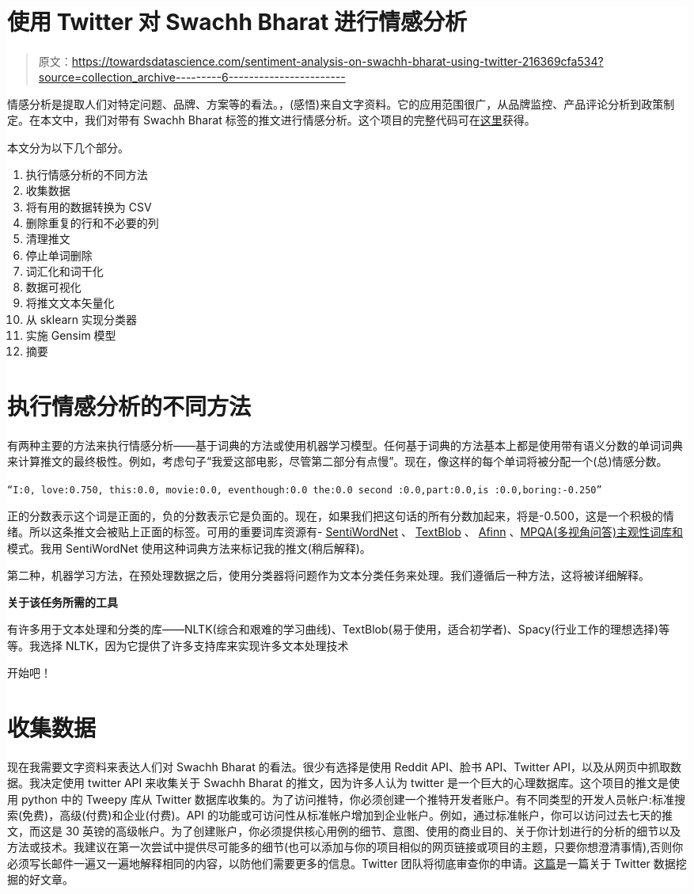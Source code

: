 # 使用 Twitter 对 Swachh Bharat 进行情感分析

> 原文：<https://towardsdatascience.com/sentiment-analysis-on-swachh-bharat-using-twitter-216369cfa534?source=collection_archive---------6----------------------->

情感分析是提取人们对特定问题、品牌、方案等的看法。，(感悟)来自文字资料。它的应用范围很广，从品牌监控、产品评论分析到政策制定。在本文中，我们对带有 Swachh Bharat 标签的推文进行情感分析。这个项目的完整代码可在[这里](https://github.com/SivaAndMe/Sentiment-Analysis-on-Swachh-Bharat-using-Twitter)获得。

本文分为以下几个部分。

1.  执行情感分析的不同方法
2.  收集数据
3.  将有用的数据转换为 CSV
4.  删除重复的行和不必要的列
5.  清理推文
6.  停止单词删除
7.  词汇化和词干化
8.  数据可视化
9.  将推文文本矢量化
10.  从 sklearn 实现分类器
11.  实施 Gensim 模型
12.  摘要

# 执行情感分析的不同方法

有两种主要的方法来执行情感分析——基于词典的方法或使用机器学习模型。任何基于词典的方法基本上都是使用带有语义分数的单词词典来计算推文的最终极性。例如，考虑句子“我爱这部电影，尽管第二部分有点慢”。现在，像这样的每个单词将被分配一个(总)情感分数。

```
“I:0, love:0.750, this:0.0, movie:0.0, eventhough:0.0 the:0.0 second :0.0,part:0.0,is :0.0,boring:-0.250”
```

正的分数表示这个词是正面的，负的分数表示它是负面的。现在，如果我们把这句话的所有分数加起来，将是-0.500，这是一个积极的情绪。所以这条推文会被贴上正面的标签。可用的重要词库资源有- [SentiWordNet](https://github.com/aesuli/SentiWordNet) 、 [TextBlob](https://textblob.readthedocs.io/en/dev/) 、 [Afinn](https://github.com/fnielsen/afinn) 、[MPQA(多视角问答)主观性词库和](https://mpqa.cs.pitt.edu/lexicons/)模式。我用 SentiWordNet 使用这种词典方法来标记我的推文(稍后解释)。

第二种，机器学习方法，在预处理数据之后，使用分类器将问题作为文本分类任务来处理。我们遵循后一种方法，这将被详细解释。

**关于该任务所需的工具**

有许多用于文本处理和分类的库——NLTK(综合和艰难的学习曲线)、TextBlob(易于使用，适合初学者)、Spacy(行业工作的理想选择)等等。我选择 NLTK，因为它提供了许多支持库来实现许多文本处理技术

开始吧！

# 收集数据

现在我需要文字资料来表达人们对 Swachh Bharat 的看法。很少有选择是使用 Reddit API、脸书 API、Twitter API，以及从网页中抓取数据。我决定使用 twitter API 来收集关于 Swachh Bharat 的推文，因为许多人认为 twitter 是一个巨大的心理数据库。这个项目的推文是使用 python 中的 Tweepy 库从 Twitter 数据库收集的。为了访问推特，你必须创建一个推特开发者账户。有不同类型的开发人员帐户:标准搜索(免费)，高级(付费)和企业(付费)。API 的功能或可访问性从标准帐户增加到企业帐户。例如，通过标准帐户，你可以访问过去七天的推文，而这是 30 英镑的高级帐户。为了创建账户，你必须提供核心用例的细节、意图、使用的商业目的、关于你计划进行的分析的细节以及方法或技术。我建议在第一次尝试中提供尽可能多的细节(也可以添加与你的项目相似的网页链接或项目的主题，只要你想澄清事情),否则你必须写长邮件一遍又一遍地解释相同的内容，以防他们需要更多的信息。Twitter 团队将彻底审查你的申请。[这篇](https://www.toptal.com/python/twitter-data-mining-using-python)是一篇关于 Twitter 数据挖掘的好文章。
